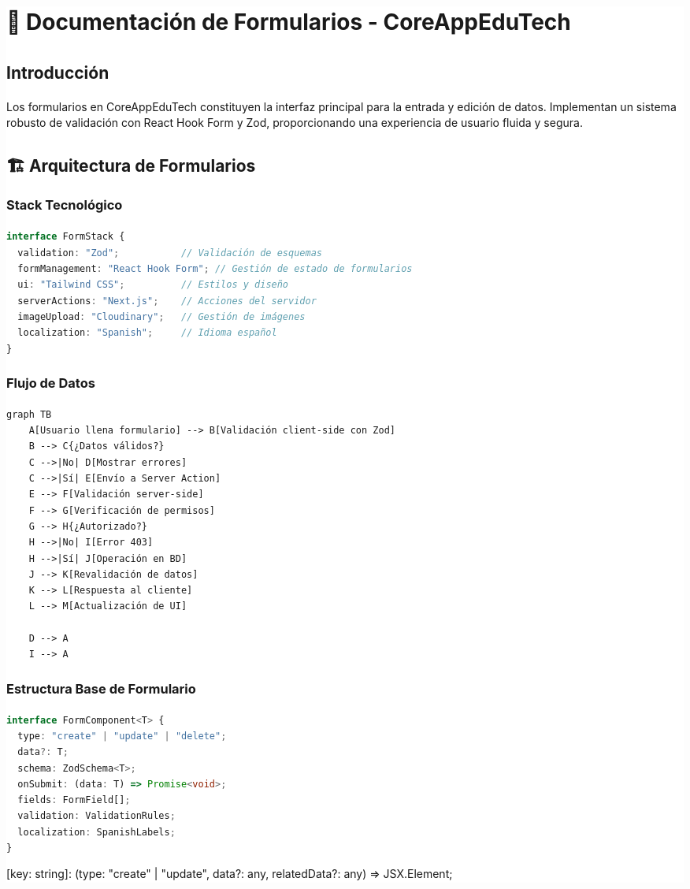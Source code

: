 # 📝 Documentación de Formularios - CoreAppEduTech

## Introducción

Los formularios en CoreAppEduTech constituyen la interfaz principal para la entrada y edición de datos. Implementan un sistema robusto de validación con React Hook Form y Zod, proporcionando una experiencia de usuario fluida y segura.

## 🏗️ Arquitectura de Formularios

### Stack Tecnológico
```typescript
interface FormStack {
  validation: "Zod";           // Validación de esquemas
  formManagement: "React Hook Form"; // Gestión de estado de formularios
  ui: "Tailwind CSS";          // Estilos y diseño
  serverActions: "Next.js";    // Acciones del servidor
  imageUpload: "Cloudinary";   // Gestión de imágenes
  localization: "Spanish";     // Idioma español
}
```

### Flujo de Datos
```mermaid
graph TB
    A[Usuario llena formulario] --> B[Validación client-side con Zod]
    B --> C{¿Datos válidos?}
    C -->|No| D[Mostrar errores]
    C -->|Sí| E[Envío a Server Action]
    E --> F[Validación server-side]
    F --> G[Verificación de permisos]
    G --> H{¿Autorizado?}
    H -->|No| I[Error 403]
    H -->|Sí| J[Operación en BD]
    J --> K[Revalidación de datos]
    K --> L[Respuesta al cliente]
    L --> M[Actualización de UI]
    
    D --> A
    I --> A
```

### Estructura Base de Formulario
```typescript
interface FormComponent<T> {
  type: "create" | "update" | "delete";
  data?: T;
  schema: ZodSchema<T>;
  onSubmit: (data: T) => Promise<void>;
  fields: FormField[];
  validation: ValidationRules;
  localization: SpanishLabels;
}
```


  [key: string]: (type: "create" | "update", data?: any, relatedData?: any) => JSX.Element;